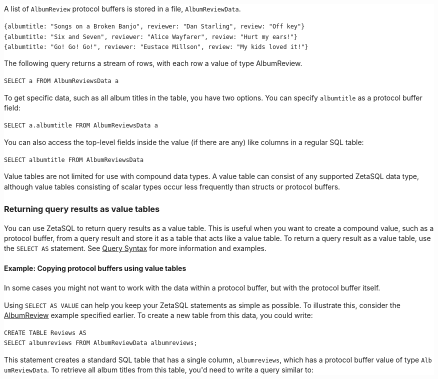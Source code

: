 A list of `AlbumReview` protocol buffers is stored in a file, `AlbumReviewData`.

```
{albumtitle: "Songs on a Broken Banjo", reviewer: "Dan Starling", review: "Off key"}
{albumtitle: "Six and Seven", reviewer: "Alice Wayfarer", review: "Hurt my ears!"}
{albumtitle: "Go! Go! Go!", reviewer: "Eustace Millson", review: "My kids loved it!"}
```

The following query returns a stream of rows, with each row a value of type
AlbumReview.

```
SELECT a FROM AlbumReviewsData a
```

To get specific data, such as all album titles in
the table, you have two options. You can specify `albumtitle` as a protocol
buffer field:

```
SELECT a.albumtitle FROM AlbumReviewsData a
```

You can also access the top-level fields inside the value (if there
are any) like columns in a regular SQL table:

```
SELECT albumtitle FROM AlbumReviewsData
```

Value tables are not limited for use with compound data types.
A value table can consist of any supported ZetaSQL data type,
although value tables consisting of scalar types occur less frequently than
structs or protocol buffers.

### Returning query results as value tables

You can use ZetaSQL to return query results as a value table. This
is useful when you want to create a compound value, such as a protocol buffer,
from a query result and store it as a table that acts like a value table.
To return a query result as a value table, use the `SELECT AS` statement. See
[Query Syntax][query-syntax-value-tables] for more information and examples.

#### Example: Copying protocol buffers using value tables

In some cases you might not want to work with the data within a protocol buffer,
but with the protocol buffer itself. 

Using `SELECT AS VALUE` can help you keep your ZetaSQL statements as
simple as possible. To illustrate this, consider the
[AlbumReview][value-table-example] example specified earlier. To create a new
table from this data, you could write:

```
CREATE TABLE Reviews AS
SELECT albumreviews FROM AlbumReviewData albumreviews;
```

This statement creates a standard SQL table that has a single column,
`albumreviews`, which has a protocol buffer value of type
`AlbumReviewData`. To retrieve all album titles from this table, you'd need to
write a query similar to:


[value-table-example]: #value_table_example
[pseudo-columns]: #pseudo_columns
[query-syntax-value-tables]: https://github.com/google/zetasql/blob/master/docs/query-syntax.md#value_tables
[data-types]: https://github.com/google/zetasql/blob/master/docs/data-types.md
[data-manipulation-language]: https://github.com/google/zetasql/blob/master/docs/data-manipulation-language.md